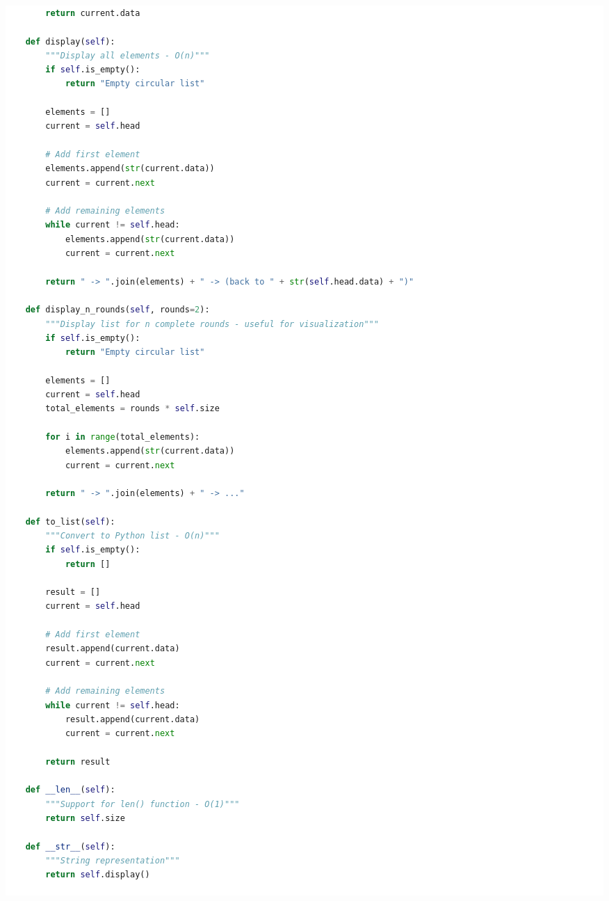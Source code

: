 ```python
        return current.data
    
    def display(self):
        """Display all elements - O(n)"""
        if self.is_empty():
            return "Empty circular list"
        
        elements = []
        current = self.head
        
        # Add first element
        elements.append(str(current.data))
        current = current.next
        
        # Add remaining elements
        while current != self.head:
            elements.append(str(current.data))
            current = current.next
        
        return " -> ".join(elements) + " -> (back to " + str(self.head.data) + ")"
    
    def display_n_rounds(self, rounds=2):
        """Display list for n complete rounds - useful for visualization"""
        if self.is_empty():
            return "Empty circular list"
        
        elements = []
        current = self.head
        total_elements = rounds * self.size
        
        for i in range(total_elements):
            elements.append(str(current.data))
            current = current.next
        
        return " -> ".join(elements) + " -> ..."
    
    def to_list(self):
        """Convert to Python list - O(n)"""
        if self.is_empty():
            return []
        
        result = []
        current = self.head
        
        # Add first element
        result.append(current.data)
        current = current.next
        
        # Add remaining elements
        while current != self.head:
            result.append(current.data)
            current = current.next
        
        return result
    
    def __len__(self):
        """Support for len() function - O(1)"""
        return self.size
    
    def __str__(self):
        """String representation"""
        return self.display()
    
```